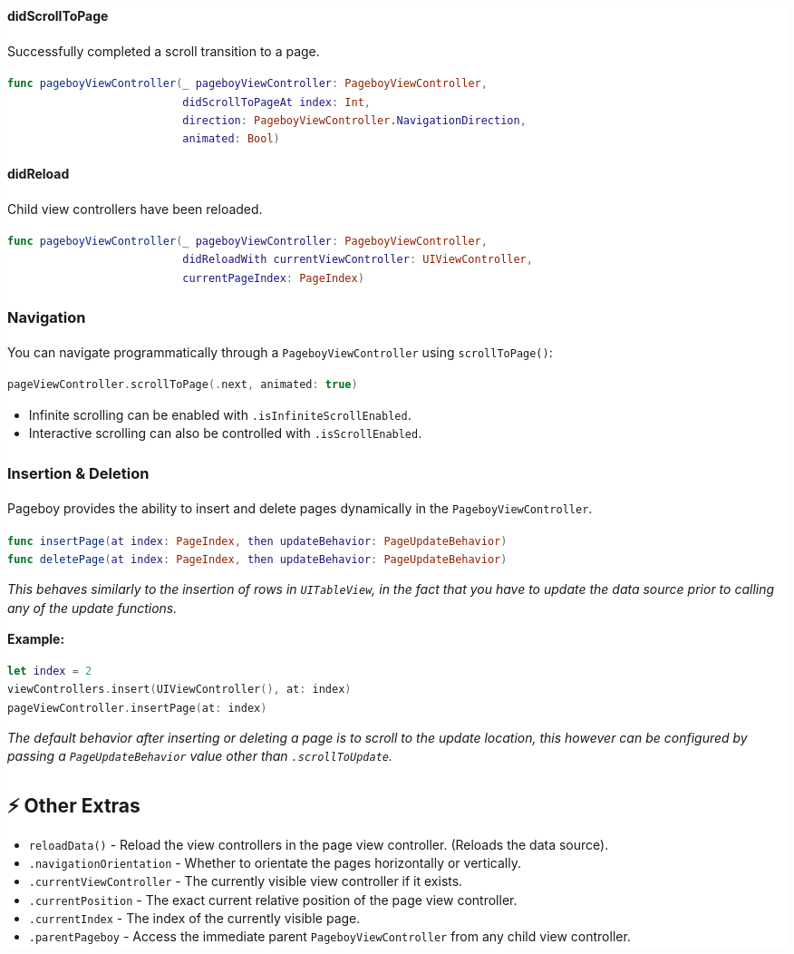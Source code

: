#### didScrollToPage
Successfully completed a scroll transition to a page.

```swift
func pageboyViewController(_ pageboyViewController: PageboyViewController,
                           didScrollToPageAt index: Int,
                           direction: PageboyViewController.NavigationDirection,
                           animated: Bool)
```

#### didReload
Child view controllers have been reloaded.

```swift
func pageboyViewController(_ pageboyViewController: PageboyViewController,
                           didReloadWith currentViewController: UIViewController,
                           currentPageIndex: PageIndex)
```

### Navigation
You can navigate programmatically through a `PageboyViewController` using `scrollToPage()`:
```swift
pageViewController.scrollToPage(.next, animated: true)
```

- Infinite scrolling can be enabled with `.isInfiniteScrollEnabled`.
- Interactive scrolling can also be controlled with `.isScrollEnabled`.

### Insertion & Deletion
Pageboy provides the ability to insert and delete pages dynamically in the `PageboyViewController`.

```swift
func insertPage(at index: PageIndex, then updateBehavior: PageUpdateBehavior)
func deletePage(at index: PageIndex, then updateBehavior: PageUpdateBehavior)
```

*This behaves similarly to the insertion of rows in `UITableView`, in the fact that you have to update the data source prior to calling any of the update functions.*

**Example:**

```swift
let index = 2
viewControllers.insert(UIViewController(), at: index)
pageViewController.insertPage(at: index)
```

*The default behavior after inserting or deleting a page is to scroll to the update location, this however can be configured by passing a  `PageUpdateBehavior` value other than `.scrollToUpdate`.*

## ⚡️ Other Extras

- `reloadData()` - Reload the view controllers in the page view controller. (Reloads the data source).
- `.navigationOrientation` - Whether to orientate the pages horizontally or vertically.
- `.currentViewController` - The currently visible view controller if it exists.
- `.currentPosition` - The exact current relative position of the page view controller.
- `.currentIndex` - The index of the currently visible page.
- `.parentPageboy` - Access the immediate parent `PageboyViewController` from any child view controller.
